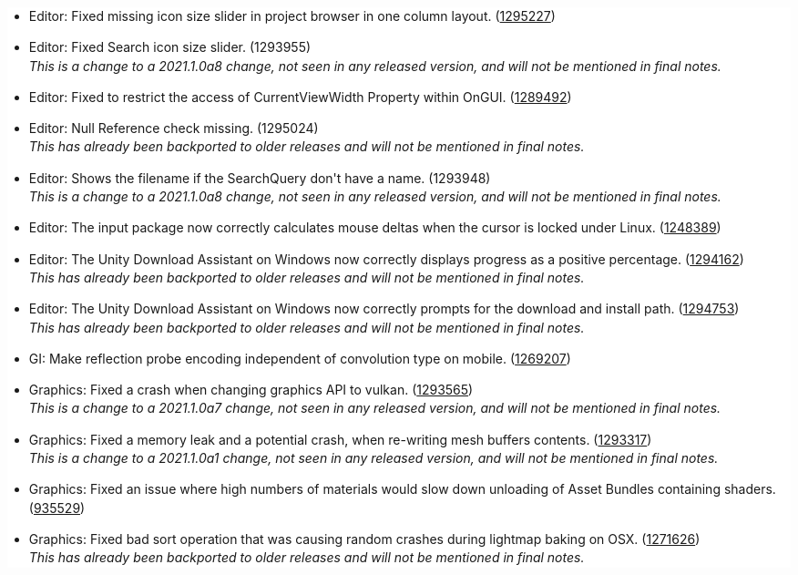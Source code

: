 *   Editor: Fixed missing icon size slider in project browser in one column layout. ([1295227](https://issuetracker.unity3d.com/issues/icon-size-slider-is-missing-in-project-browser-in-one-column-layout))
    
*   Editor: Fixed Search icon size slider. (1293955)  
    _This is a change to a 2021.1.0a8 change, not seen in any released version, and will not be mentioned in final notes._
    
*   Editor: Fixed to restrict the access of CurrentViewWidth Property within OnGUI. ([1289492](https://issuetracker.unity3d.com/issues/uielements-editorguiutility-dot-currentwidth-returns-0-when-using-it-in-a-visualelement))
    
*   Editor: Null Reference check missing. (1295024)  
    _This has already been backported to older releases and will not be mentioned in final notes._
    
*   Editor: Shows the filename if the SearchQuery don't have a name. (1293948)  
    _This is a change to a 2021.1.0a8 change, not seen in any released version, and will not be mentioned in final notes._
    
*   Editor: The input package now correctly calculates mouse deltas when the cursor is locked under Linux. ([1248389](https://issuetracker.unity3d.com/issues/linux-inputsystems-mouse-delta-values-do-not-change-when-the-cursor-lockstate-is-set-to-locked))
    
*   Editor: The Unity Download Assistant on Windows now correctly displays progress as a positive percentage. ([1294162](https://issuetracker.unity3d.com/issues/installer-installation-process-shows-a-negative-percentage-value-in-the-progress-bar-when-using-the-windows-download-assistant))  
    _This has already been backported to older releases and will not be mentioned in final notes._
    
*   Editor: The Unity Download Assistant on Windows now correctly prompts for the download and install path. ([1294753](https://issuetracker.unity3d.com/issues/the-unitydownloadassistant-no-longer-asks-for-the-install-path-on-windows))  
    _This has already been backported to older releases and will not be mentioned in final notes._
    
*   GI: Make reflection probe encoding independent of convolution type on mobile. ([1269207](https://issuetracker.unity3d.com/issues/graphics-high-quality-lightmap-encoding-results-in-dldr-encoding-when-convolution-type-is-none))
    
*   Graphics: Fixed a crash when changing graphics API to vulkan. ([1293565](https://issuetracker.unity3d.com/issues/vulkan-editor-crashes-on-vk-imagemanager-removetextureidbinding-on-changing-graphics-apis-to-openglcore))  
    _This is a change to a 2021.1.0a7 change, not seen in any released version, and will not be mentioned in final notes._
    
*   Graphics: Fixed a memory leak and a potential crash, when re-writing mesh buffers contents. ([1293317](https://issuetracker.unity3d.com/issues/memory-leak-when-continuously-triggering-repaint-on-a-custom-editor-window-which-redraws-meshes-on-every-repaint))  
    _This is a change to a 2021.1.0a1 change, not seen in any released version, and will not be mentioned in final notes._
    
*   Graphics: Fixed an issue where high numbers of materials would slow down unloading of Asset Bundles containing shaders. ([935529](https://issuetracker.unity3d.com/issues/unloading-an-assetbundle-that-contains-a-material-causes-a-call-to-findobjectsoftype))
    
*   Graphics: Fixed bad sort operation that was causing random crashes during lightmap baking on OSX. ([1271626](https://issuetracker.unity3d.com/issues/osx-crash-on-preparing-bake-stage-when-rebaking-gi-after-changing-lighting-settings-and-clearing-baked-data))  
    _This has already been backported to older releases and will not be mentioned in final notes._
    